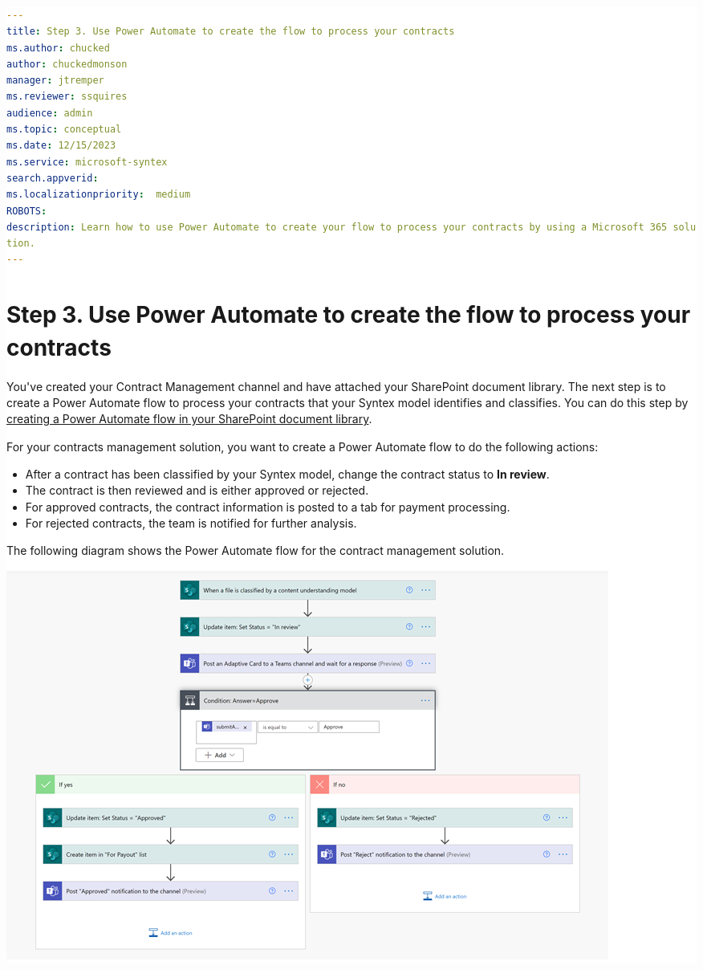 ```yaml
---
title: Step 3. Use Power Automate to create the flow to process your contracts
ms.author: chucked
author: chuckedmonson
manager: jtremper
ms.reviewer: ssquires
audience: admin
ms.topic: conceptual
ms.date: 12/15/2023
ms.service: microsoft-syntex
search.appverid: 
ms.localizationpriority:  medium
ROBOTS: 
description: Learn how to use Power Automate to create your flow to process your contracts by using a Microsoft 365 solution.
---
```


# Step 3. Use Power Automate to create the flow to process your contracts

You've created your Contract Management channel and have attached your SharePoint document library. The next step is to create a Power Automate flow to process your contracts that your Syntex model identifies and classifies. You can do this step by [creating a Power Automate flow in your SharePoint document library](https://support.microsoft.com/office/create-a-flow-for-a-list-or-library-in-sharepoint-or-onedrive-a9c3e03b-0654-46af-a254-20252e580d01).

For your contracts management solution, you want to create a Power Automate flow to do the following actions:

-  After a contract has been classified by your Syntex model, change the contract status to **In review**.
- The contract is then reviewed and is either approved or rejected.
- For approved contracts, the contract information is posted to a tab for payment processing.
- For rejected contracts, the team is notified for further analysis. 

The following diagram shows the Power Automate flow for the contract management solution.

![Flow diagram showing the entire solution.](../media/content-understanding/flow-entire-process.png)